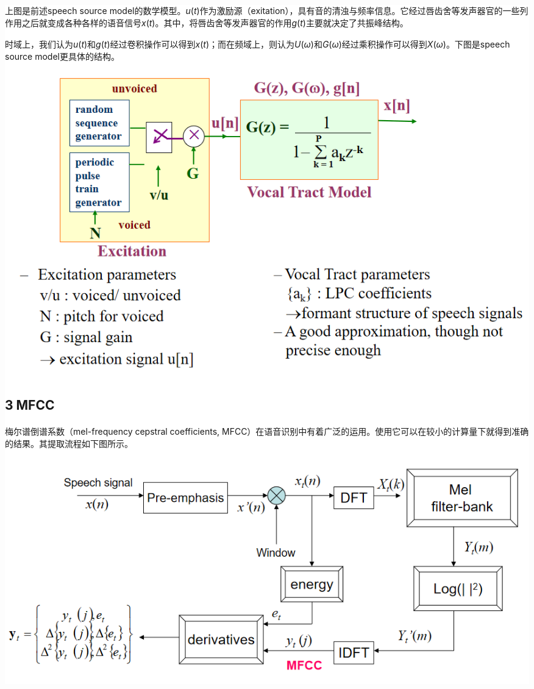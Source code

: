 上图是前述speech source model的数学模型。$u(t)$作为激励源（exitation），具有音的清浊与频率信息。它经过唇齿舍等发声器官的一些列作用之后就变成各种各样的语音信号$x(t)$。其中，将唇齿舍等发声器官的作用$g(t)$主要就决定了共振峰结构。

时域上，我们认为$u(t)$和$g(t)$经过卷积操作可以得到$x(t)$；而在频域上，则认为$U(\omega)$和$G(\omega)$经过乘积操作可以得到$X(\omega)$。下图是speech source model更具体的结构。



![image-20221011152530477](assets/image-20221011152530477.png)



## 3 MFCC

梅尔谱倒谱系数（mel-frequency cepstral coefficients, MFCC）在语音识别中有着广泛的运用。使用它可以在较小的计算量下就得到准确的结果。其提取流程如下图所示。

![image-20221011162329565](assets/image-20221011162329565.png)
